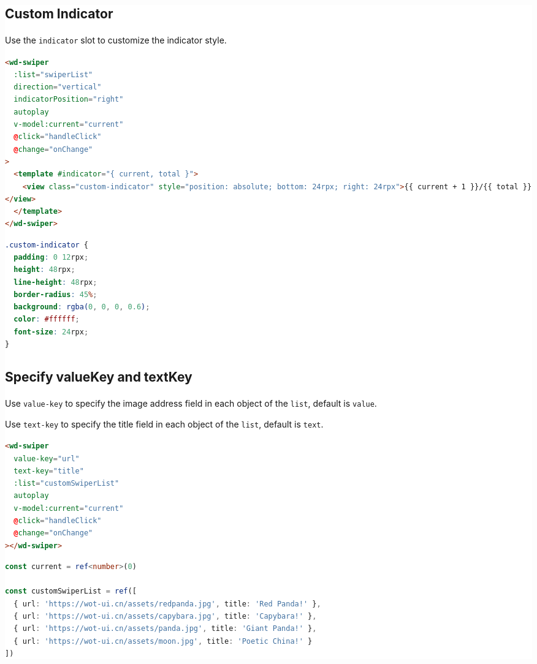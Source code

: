 ## Custom Indicator

Use the `indicator` slot to customize the indicator style.

```html
<wd-swiper
  :list="swiperList"
  direction="vertical"
  indicatorPosition="right"
  autoplay
  v-model:current="current"
  @click="handleClick"
  @change="onChange"
>
  <template #indicator="{ current, total }">
    <view class="custom-indicator" style="position: absolute; bottom: 24rpx; right: 24rpx">{{ current + 1 }}/{{ total }}</view>
  </template>
</wd-swiper>
```

```scss
.custom-indicator {
  padding: 0 12rpx;
  height: 48rpx;
  line-height: 48rpx;
  border-radius: 45%;
  background: rgba(0, 0, 0, 0.6);
  color: #ffffff;
  font-size: 24rpx;
}
```

## Specify valueKey and textKey

Use `value-key` to specify the image address field in each object of the `list`, default is `value`.

Use `text-key` to specify the title field in each object of the `list`, default is `text`.

```html
<wd-swiper
  value-key="url"
  text-key="title"
  :list="customSwiperList"
  autoplay
  v-model:current="current"
  @click="handleClick"
  @change="onChange"
></wd-swiper>
```

```ts
const current = ref<number>(0)

const customSwiperList = ref([
  { url: 'https://wot-ui.cn/assets/redpanda.jpg', title: 'Red Panda!' },
  { url: 'https://wot-ui.cn/assets/capybara.jpg', title: 'Capybara!' },
  { url: 'https://wot-ui.cn/assets/panda.jpg', title: 'Giant Panda!' },
  { url: 'https://wot-ui.cn/assets/moon.jpg', title: 'Poetic China!' }
])
```
